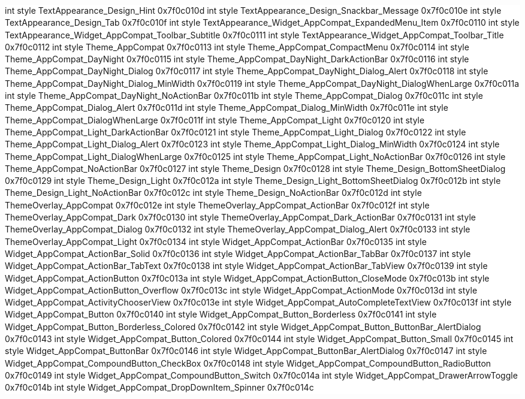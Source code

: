 int style TextAppearance_Design_Hint 0x7f0c010d
int style TextAppearance_Design_Snackbar_Message 0x7f0c010e
int style TextAppearance_Design_Tab 0x7f0c010f
int style TextAppearance_Widget_AppCompat_ExpandedMenu_Item 0x7f0c0110
int style TextAppearance_Widget_AppCompat_Toolbar_Subtitle 0x7f0c0111
int style TextAppearance_Widget_AppCompat_Toolbar_Title 0x7f0c0112
int style Theme_AppCompat 0x7f0c0113
int style Theme_AppCompat_CompactMenu 0x7f0c0114
int style Theme_AppCompat_DayNight 0x7f0c0115
int style Theme_AppCompat_DayNight_DarkActionBar 0x7f0c0116
int style Theme_AppCompat_DayNight_Dialog 0x7f0c0117
int style Theme_AppCompat_DayNight_Dialog_Alert 0x7f0c0118
int style Theme_AppCompat_DayNight_Dialog_MinWidth 0x7f0c0119
int style Theme_AppCompat_DayNight_DialogWhenLarge 0x7f0c011a
int style Theme_AppCompat_DayNight_NoActionBar 0x7f0c011b
int style Theme_AppCompat_Dialog 0x7f0c011c
int style Theme_AppCompat_Dialog_Alert 0x7f0c011d
int style Theme_AppCompat_Dialog_MinWidth 0x7f0c011e
int style Theme_AppCompat_DialogWhenLarge 0x7f0c011f
int style Theme_AppCompat_Light 0x7f0c0120
int style Theme_AppCompat_Light_DarkActionBar 0x7f0c0121
int style Theme_AppCompat_Light_Dialog 0x7f0c0122
int style Theme_AppCompat_Light_Dialog_Alert 0x7f0c0123
int style Theme_AppCompat_Light_Dialog_MinWidth 0x7f0c0124
int style Theme_AppCompat_Light_DialogWhenLarge 0x7f0c0125
int style Theme_AppCompat_Light_NoActionBar 0x7f0c0126
int style Theme_AppCompat_NoActionBar 0x7f0c0127
int style Theme_Design 0x7f0c0128
int style Theme_Design_BottomSheetDialog 0x7f0c0129
int style Theme_Design_Light 0x7f0c012a
int style Theme_Design_Light_BottomSheetDialog 0x7f0c012b
int style Theme_Design_Light_NoActionBar 0x7f0c012c
int style Theme_Design_NoActionBar 0x7f0c012d
int style ThemeOverlay_AppCompat 0x7f0c012e
int style ThemeOverlay_AppCompat_ActionBar 0x7f0c012f
int style ThemeOverlay_AppCompat_Dark 0x7f0c0130
int style ThemeOverlay_AppCompat_Dark_ActionBar 0x7f0c0131
int style ThemeOverlay_AppCompat_Dialog 0x7f0c0132
int style ThemeOverlay_AppCompat_Dialog_Alert 0x7f0c0133
int style ThemeOverlay_AppCompat_Light 0x7f0c0134
int style Widget_AppCompat_ActionBar 0x7f0c0135
int style Widget_AppCompat_ActionBar_Solid 0x7f0c0136
int style Widget_AppCompat_ActionBar_TabBar 0x7f0c0137
int style Widget_AppCompat_ActionBar_TabText 0x7f0c0138
int style Widget_AppCompat_ActionBar_TabView 0x7f0c0139
int style Widget_AppCompat_ActionButton 0x7f0c013a
int style Widget_AppCompat_ActionButton_CloseMode 0x7f0c013b
int style Widget_AppCompat_ActionButton_Overflow 0x7f0c013c
int style Widget_AppCompat_ActionMode 0x7f0c013d
int style Widget_AppCompat_ActivityChooserView 0x7f0c013e
int style Widget_AppCompat_AutoCompleteTextView 0x7f0c013f
int style Widget_AppCompat_Button 0x7f0c0140
int style Widget_AppCompat_Button_Borderless 0x7f0c0141
int style Widget_AppCompat_Button_Borderless_Colored 0x7f0c0142
int style Widget_AppCompat_Button_ButtonBar_AlertDialog 0x7f0c0143
int style Widget_AppCompat_Button_Colored 0x7f0c0144
int style Widget_AppCompat_Button_Small 0x7f0c0145
int style Widget_AppCompat_ButtonBar 0x7f0c0146
int style Widget_AppCompat_ButtonBar_AlertDialog 0x7f0c0147
int style Widget_AppCompat_CompoundButton_CheckBox 0x7f0c0148
int style Widget_AppCompat_CompoundButton_RadioButton 0x7f0c0149
int style Widget_AppCompat_CompoundButton_Switch 0x7f0c014a
int style Widget_AppCompat_DrawerArrowToggle 0x7f0c014b
int style Widget_AppCompat_DropDownItem_Spinner 0x7f0c014c